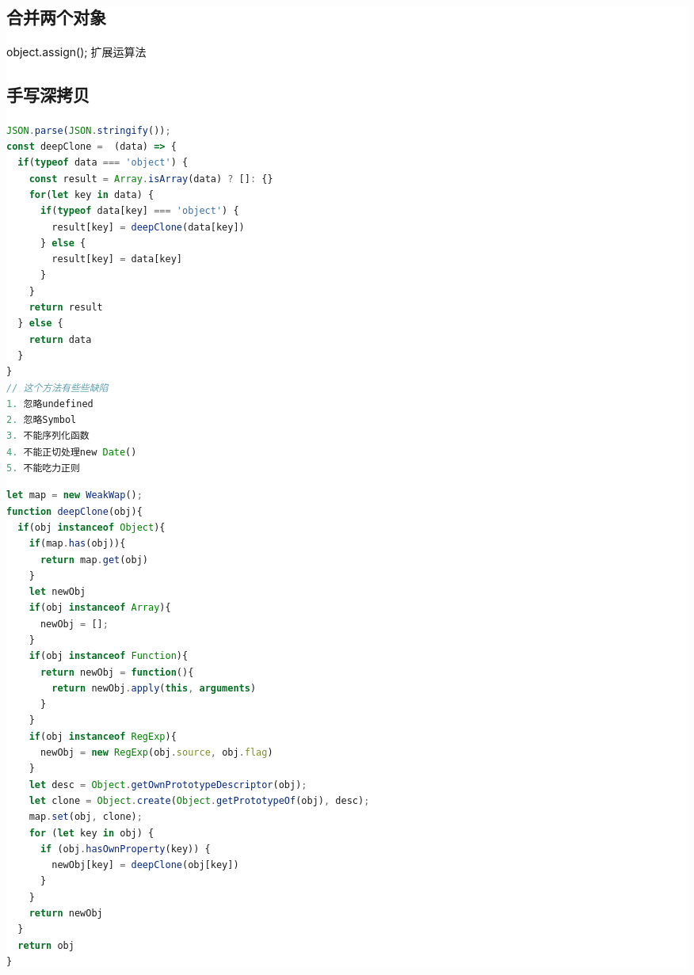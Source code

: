 ## 合并两个对象

object.assign();
扩展运算法

## 手写深拷贝

```js
JSON.parse(JSON.stringify());
const deepClone =  (data) => {
  if(typeof data === 'object') {
    const result = Array.isArray(data) ? []: {}
    for(let key in data) {
      if(typeof data[key] === 'object') {
        result[key] = deepClone(data[key])
      } else {
        result[key] = data[key]
      }
    }
    return result
  } else {
    return data
  }
}
// 这个方法有些些缺陷
1. 忽略undefined
2. 忽略Symbol
3. 不能序列化函数
4. 不能正切处理new Date()
5. 不能吃力正则
```

```js
let map = new WeakWap();
function deepClone(obj){
  if(obj instanceof Object){
    if(map.has(obj)){
      return map.get(obj)
    }
    let newObj
    if(obj instanceof Array){
      newObj = [];
    }
    if(obj instanceof Function){
      return newObj = function(){
        return newObj.apply(this, arguments)
      }
    }
    if(obj instanceof RegExp){
      newObj = new RegExp(obj.source, obj.flag)
    }
    let desc = Object.getOwnPrototypeDescriptor(obj);
    let clone = Object.create(Object.getPrototypeOf(obj), desc);
    map.set(obj, clone);
    for (let key in obj) {
      if (obj.hasOwnProperty(key)) {
        newObj[key] = deepClone(obj[key])
      }
    }
    return newObj
  }
  return obj
}
```